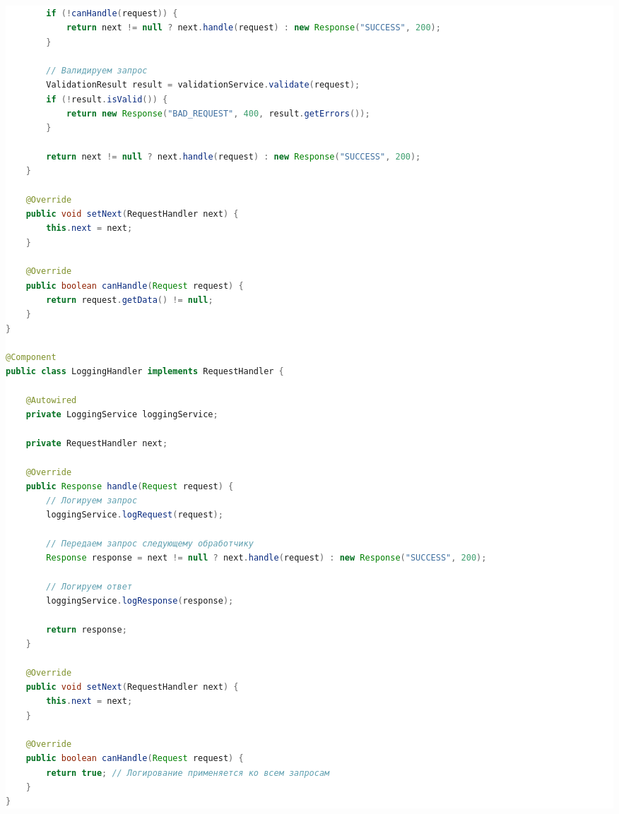 ```java
        if (!canHandle(request)) {
            return next != null ? next.handle(request) : new Response("SUCCESS", 200);
        }
        
        // Валидируем запрос
        ValidationResult result = validationService.validate(request);
        if (!result.isValid()) {
            return new Response("BAD_REQUEST", 400, result.getErrors());
        }
        
        return next != null ? next.handle(request) : new Response("SUCCESS", 200);
    }
    
    @Override
    public void setNext(RequestHandler next) {
        this.next = next;
    }
    
    @Override
    public boolean canHandle(Request request) {
        return request.getData() != null;
    }
}

@Component
public class LoggingHandler implements RequestHandler {
    
    @Autowired
    private LoggingService loggingService;
    
    private RequestHandler next;
    
    @Override
    public Response handle(Request request) {
        // Логируем запрос
        loggingService.logRequest(request);
        
        // Передаем запрос следующему обработчику
        Response response = next != null ? next.handle(request) : new Response("SUCCESS", 200);
        
        // Логируем ответ
        loggingService.logResponse(response);
        
        return response;
    }
    
    @Override
    public void setNext(RequestHandler next) {
        this.next = next;
    }
    
    @Override
    public boolean canHandle(Request request) {
        return true; // Логирование применяется ко всем запросам
    }
}
```
